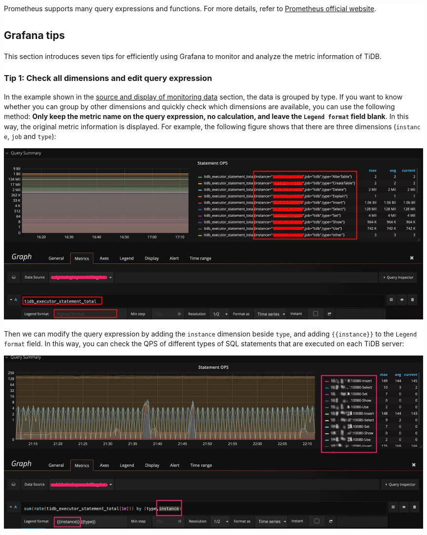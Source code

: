 Prometheus supports many query expressions and functions. For more details, refer to [Prometheus official website](https://prometheus.io/docs/prometheus/latest/querying).

## Grafana tips

This section introduces seven tips for efficiently using Grafana to monitor and analyze the metric information of TiDB.

### Tip 1: Check all dimensions and edit query expression

In the example shown in the [source and display of monitoring data](#source-and-display-of-monitoring-data) section, the data is grouped by type. If you want to know whether you can group by other dimensions and quickly check which dimensions are available, you can use the following method: **Only keep the metric name on the query expression, no calculation, and leave the `Legend format` field blank**. In this way, the original metric information is displayed. For example, the following figure shows that there are three dimensions (`instance`, `job` and `type`):

![Edit query expression and check all dimensions](/media/best-practices/edit-expression-check-dimensions.jpg)

Then we can modify the query expression by adding the `instance` dimension beside `type`, and adding `{{instance}}` to the `Legend format` field. In this way, you can check the QPS of different types of SQL statements that are executed on each TiDB server:

![Adds an instance dimension to the query expression](/media/best-practices/add-instance-dimension.jpeg)
